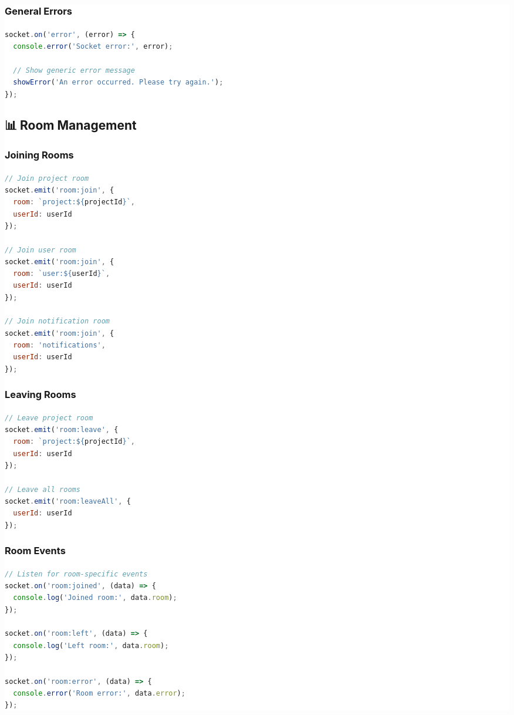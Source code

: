 ### General Errors
```javascript
socket.on('error', (error) => {
  console.error('Socket error:', error);
  
  // Show generic error message
  showError('An error occurred. Please try again.');
});
```

## 📊 Room Management

### Joining Rooms
```javascript
// Join project room
socket.emit('room:join', {
  room: `project:${projectId}`,
  userId: userId
});

// Join user room
socket.emit('room:join', {
  room: `user:${userId}`,
  userId: userId
});

// Join notification room
socket.emit('room:join', {
  room: 'notifications',
  userId: userId
});
```

### Leaving Rooms
```javascript
// Leave project room
socket.emit('room:leave', {
  room: `project:${projectId}`,
  userId: userId
});

// Leave all rooms
socket.emit('room:leaveAll', {
  userId: userId
});
```

### Room Events
```javascript
// Listen for room-specific events
socket.on('room:joined', (data) => {
  console.log('Joined room:', data.room);
});

socket.on('room:left', (data) => {
  console.log('Left room:', data.room);
});

socket.on('room:error', (data) => {
  console.error('Room error:', data.error);
});
```
